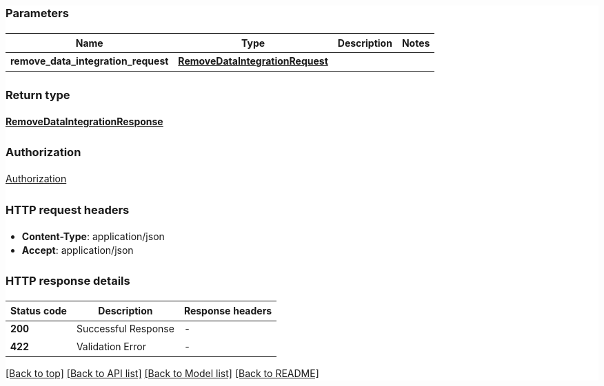 


### Parameters

Name | Type | Description  | Notes
------------- | ------------- | ------------- | -------------
 **remove_data_integration_request** | [**RemoveDataIntegrationRequest**](RemoveDataIntegrationRequest.md)|  | 

### Return type

[**RemoveDataIntegrationResponse**](RemoveDataIntegrationResponse.md)

### Authorization

[Authorization](../README.md#Authorization)

### HTTP request headers

 - **Content-Type**: application/json
 - **Accept**: application/json

### HTTP response details
| Status code | Description | Response headers |
|-------------|-------------|------------------|
**200** | Successful Response |  -  |
**422** | Validation Error |  -  |

[[Back to top]](#) [[Back to API list]](../README.md#documentation-for-api-endpoints) [[Back to Model list]](../README.md#documentation-for-models) [[Back to README]](../README.md)

